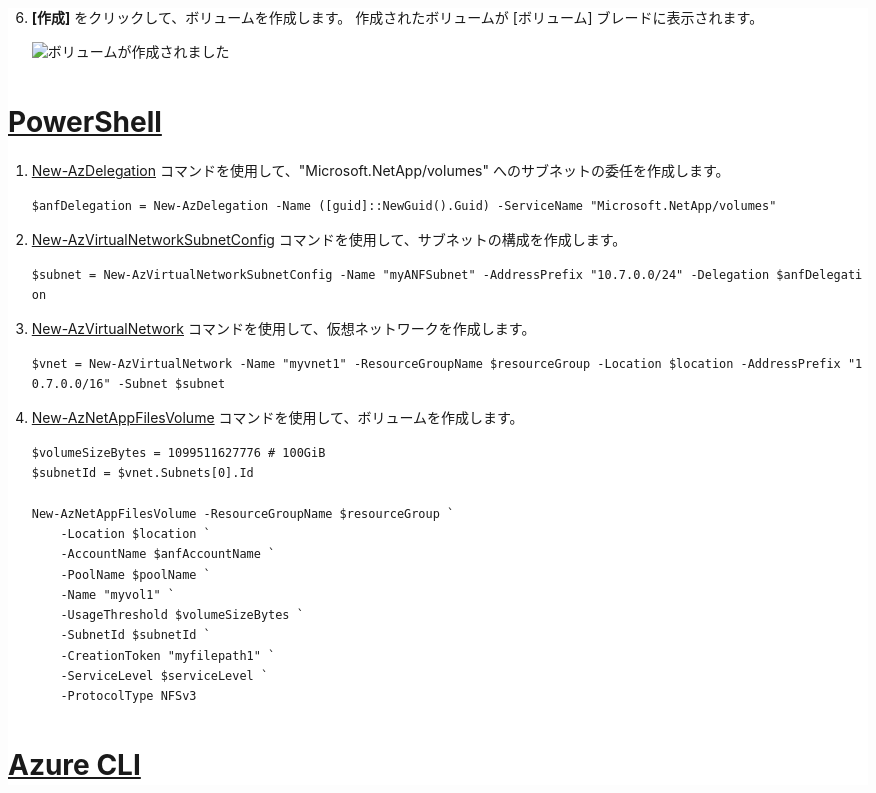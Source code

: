 6. <bpt id="p1">**</bpt>[作成]<ept id="p1">**</ept> をクリックして、ボリュームを作成します。 
    作成されたボリュームが [ボリューム] ブレードに表示されます。

    ![ボリュームが作成されました](../media/azure-netapp-files/azure-netapp-files-create-volume-created.png)

# <a name="powershell"></a><bpt id="p1">[</bpt>PowerShell<ept id="p1">](#tab/azure-powershell)</ept>

1. <bpt id="p1">[</bpt>New-AzDelegation<ept id="p1">](/powershell/module/az.network/new-azdelegation)</ept> コマンドを使用して、"Microsoft.NetApp/volumes" へのサブネットの委任を作成します。

    ```powershell-interactive
    $anfDelegation = New-AzDelegation -Name ([guid]::NewGuid().Guid) -ServiceName "Microsoft.NetApp/volumes"
    ```

2. <bpt id="p1">[</bpt>New-AzVirtualNetworkSubnetConfig<ept id="p1">](/powershell/module/az.network/new-azvirtualnetworksubnetconfig)</ept> コマンドを使用して、サブネットの構成を作成します。

    ```powershell-interactive
    $subnet = New-AzVirtualNetworkSubnetConfig -Name "myANFSubnet" -AddressPrefix "10.7.0.0/24" -Delegation $anfDelegation
    ```

3. <bpt id="p1">[</bpt>New-AzVirtualNetwork<ept id="p1">](/powershell/module/az.network/new-azvirtualnetwork)</ept> コマンドを使用して、仮想ネットワークを作成します。

    ```powershell-interactive
    $vnet = New-AzVirtualNetwork -Name "myvnet1" -ResourceGroupName $resourceGroup -Location $location -AddressPrefix "10.7.0.0/16" -Subnet $subnet
    ```

4. <bpt id="p1">[</bpt>New-AzNetAppFilesVolume<ept id="p1">](/powershell/module/az.netappfiles/new-aznetappfilesvolume)</ept> コマンドを使用して、ボリュームを作成します。

    ```powershell-interactive
    $volumeSizeBytes = 1099511627776 # 100GiB
    $subnetId = $vnet.Subnets[0].Id

    New-AzNetAppFilesVolume -ResourceGroupName $resourceGroup `
        -Location $location `
        -AccountName $anfAccountName `
        -PoolName $poolName `
        -Name "myvol1" `
        -UsageThreshold $volumeSizeBytes `
        -SubnetId $subnetId `
        -CreationToken "myfilepath1" `
        -ServiceLevel $serviceLevel `
        -ProtocolType NFSv3
    ```

# <a name="azure-cli"></a><bpt id="p1">[</bpt>Azure CLI<ept id="p1">](#tab/azure-cli)</ept>
